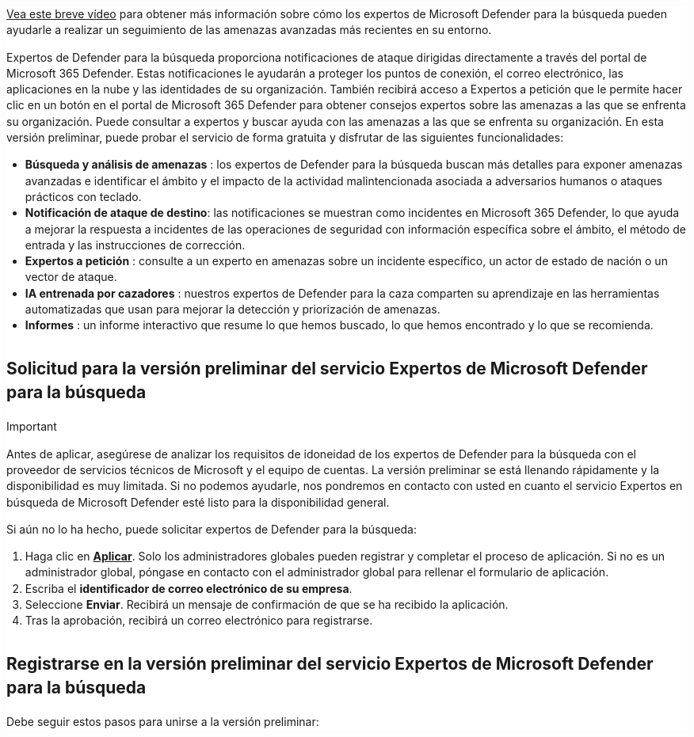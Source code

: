 [Vea este breve vídeo](https://youtu.be/4t1JgE0X0jc) para obtener más información sobre cómo los expertos de Microsoft Defender para la búsqueda pueden ayudarle a realizar un seguimiento de las amenazas avanzadas más recientes en su entorno.

Expertos de Defender para la búsqueda proporciona notificaciones de ataque dirigidas directamente a través del portal de Microsoft 365 Defender. Estas notificaciones le ayudarán a proteger los puntos de conexión, el correo electrónico, las aplicaciones en la nube y las identidades de su organización. También recibirá acceso a Expertos a petición que le permite hacer clic en un botón en el portal de Microsoft 365 Defender para obtener consejos expertos sobre las amenazas a las que se enfrenta su organización. Puede consultar a expertos y buscar ayuda con las amenazas a las que se enfrenta su organización. En esta versión preliminar, puede probar el servicio de forma gratuita y disfrutar de las siguientes funcionalidades:

- **Búsqueda y análisis de amenazas** : los expertos de Defender para la búsqueda buscan más detalles para exponer amenazas avanzadas e identificar el ámbito y el impacto de la actividad malintencionada asociada a adversarios humanos o ataques prácticos con teclado.
- **Notificación de ataque de destino**: las notificaciones se muestran como incidentes en Microsoft 365 Defender, lo que ayuda a mejorar la respuesta a incidentes de las operaciones de seguridad con información específica sobre el ámbito, el método de entrada y las instrucciones de corrección.
- **Expertos a petición** : consulte a un experto en amenazas sobre un incidente específico, un actor de estado de nación o un vector de ataque.
- **IA entrenada por cazadores** : nuestros expertos de Defender para la caza comparten su aprendizaje en las herramientas automatizadas que usan para mejorar la detección y priorización de amenazas.
- **Informes** : un informe interactivo que resume lo que hemos buscado, lo que hemos encontrado y lo que se recomienda.

## <a name="apply-for-microsoft-defender-experts-for-hunting-service-preview"></a>Solicitud para la versión preliminar del servicio Expertos de Microsoft Defender para la búsqueda

>[!IMPORTANT]
>Antes de aplicar, asegúrese de analizar los requisitos de idoneidad de los expertos de Defender para la búsqueda con el proveedor de servicios técnicos de Microsoft y el equipo de cuentas. La versión preliminar se está llenando rápidamente y la disponibilidad es muy limitada. Si no podemos ayudarle, nos pondremos en contacto con usted en cuanto el servicio Expertos en búsqueda de Microsoft Defender esté listo para la disponibilidad general. 

Si aún no lo ha hecho, puede solicitar expertos de Defender para la búsqueda:

1. Haga clic en [**Aplicar**](https://aka.ms/expandedMTEprev). Solo los administradores globales pueden registrar y completar el proceso de aplicación. Si no es un administrador global, póngase en contacto con el administrador global para rellenar el formulario de aplicación.
2. Escriba el **identificador de correo electrónico de su empresa**.
3. Seleccione **Enviar**. Recibirá un mensaje de confirmación de que se ha recibido la aplicación.  
4. Tras la aprobación, recibirá un correo electrónico para registrarse.

## <a name="register-to-microsoft-defender-experts-for-hunting-service-preview"></a>Registrarse en la versión preliminar del servicio Expertos de Microsoft Defender para la búsqueda

Debe seguir estos pasos para unirse a la versión preliminar:
